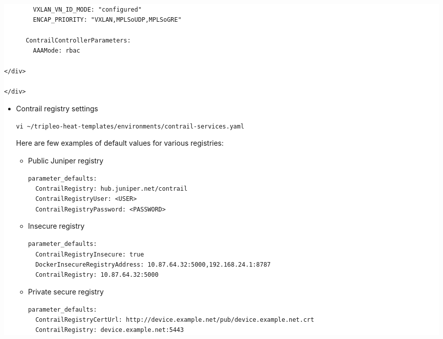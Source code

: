             VXLAN_VN_ID_MODE: "configured"
            ENCAP_PRIORITY: "VXLAN,MPLSoUDP,MPLSoGRE"
            
          ContrailControllerParameters:
            AAAMode: rbac

    </div>

    </div>

-   Contrail registry settings

    <div id="jd0e237" class="sample" dir="ltr">

    <div class="output" dir="ltr">

        vi ~/tripleo-heat-templates/environments/contrail-services.yaml

    </div>

    </div>

    Here are few examples of default values for various registries:

    -   Public Juniper registry

        <div id="jd0e246" class="sample" dir="ltr">

        <div class="output" dir="ltr">

            parameter_defaults:
              ContrailRegistry: hub.juniper.net/contrail
              ContrailRegistryUser: <USER>
              ContrailRegistryPassword: <PASSWORD>

        </div>

        </div>

    -   Insecure registry

        <div id="jd0e252" class="sample" dir="ltr">

        <div class="output" dir="ltr">

            parameter_defaults:
              ContrailRegistryInsecure: true
              DockerInsecureRegistryAddress: 10.87.64.32:5000,192.168.24.1:8787
              ContrailRegistry: 10.87.64.32:5000

        </div>

        </div>

    -   Private secure registry

        <div id="jd0e258" class="sample" dir="ltr">

        <div class="output" dir="ltr">

            parameter_defaults:
              ContrailRegistryCertUrl: http://device.example.net/pub/device.example.net.crt
              ContrailRegistry: device.example.net:5443
